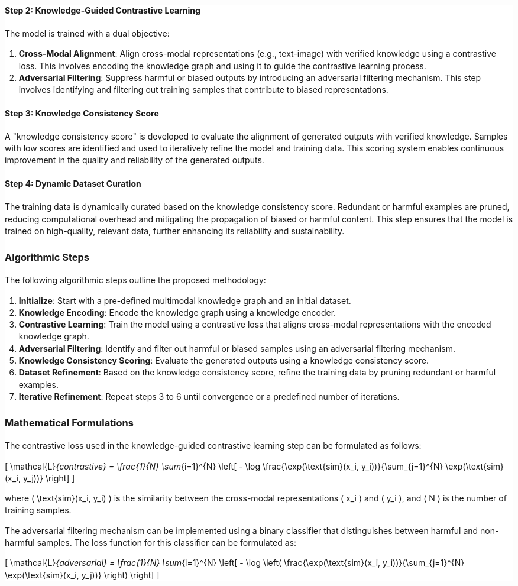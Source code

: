 #### Step 2: Knowledge-Guided Contrastive Learning
The model is trained with a dual objective:
1. **Cross-Modal Alignment**: Align cross-modal representations (e.g., text-image) with verified knowledge using a contrastive loss. This involves encoding the knowledge graph and using it to guide the contrastive learning process.
2. **Adversarial Filtering**: Suppress harmful or biased outputs by introducing an adversarial filtering mechanism. This step involves identifying and filtering out training samples that contribute to biased representations.

#### Step 3: Knowledge Consistency Score
A "knowledge consistency score" is developed to evaluate the alignment of generated outputs with verified knowledge. Samples with low scores are identified and used to iteratively refine the model and training data. This scoring system enables continuous improvement in the quality and reliability of the generated outputs.

#### Step 4: Dynamic Dataset Curation
The training data is dynamically curated based on the knowledge consistency score. Redundant or harmful examples are pruned, reducing computational overhead and mitigating the propagation of biased or harmful content. This step ensures that the model is trained on high-quality, relevant data, further enhancing its reliability and sustainability.

### Algorithmic Steps
The following algorithmic steps outline the proposed methodology:

1. **Initialize**: Start with a pre-defined multimodal knowledge graph and an initial dataset.
2. **Knowledge Encoding**: Encode the knowledge graph using a knowledge encoder.
3. **Contrastive Learning**: Train the model using a contrastive loss that aligns cross-modal representations with the encoded knowledge graph.
4. **Adversarial Filtering**: Identify and filter out harmful or biased samples using an adversarial filtering mechanism.
5. **Knowledge Consistency Scoring**: Evaluate the generated outputs using a knowledge consistency score.
6. **Dataset Refinement**: Based on the knowledge consistency score, refine the training data by pruning redundant or harmful examples.
7. **Iterative Refinement**: Repeat steps 3 to 6 until convergence or a predefined number of iterations.

### Mathematical Formulations
The contrastive loss used in the knowledge-guided contrastive learning step can be formulated as follows:

\[ \mathcal{L}_{contrastive} = \frac{1}{N} \sum_{i=1}^{N} \left[ - \log \frac{\exp(\text{sim}(x_i, y_i))}{\sum_{j=1}^{N} \exp(\text{sim}(x_i, y_j))} \right] \]

where \( \text{sim}(x_i, y_i) \) is the similarity between the cross-modal representations \( x_i \) and \( y_i \), and \( N \) is the number of training samples.

The adversarial filtering mechanism can be implemented using a binary classifier that distinguishes between harmful and non-harmful samples. The loss function for this classifier can be formulated as:

\[ \mathcal{L}_{adversarial} = \frac{1}{N} \sum_{i=1}^{N} \left[ - \log \left( \frac{\exp(\text{sim}(x_i, y_i))}{\sum_{j=1}^{N} \exp(\text{sim}(x_i, y_j))} \right) \right] \]
